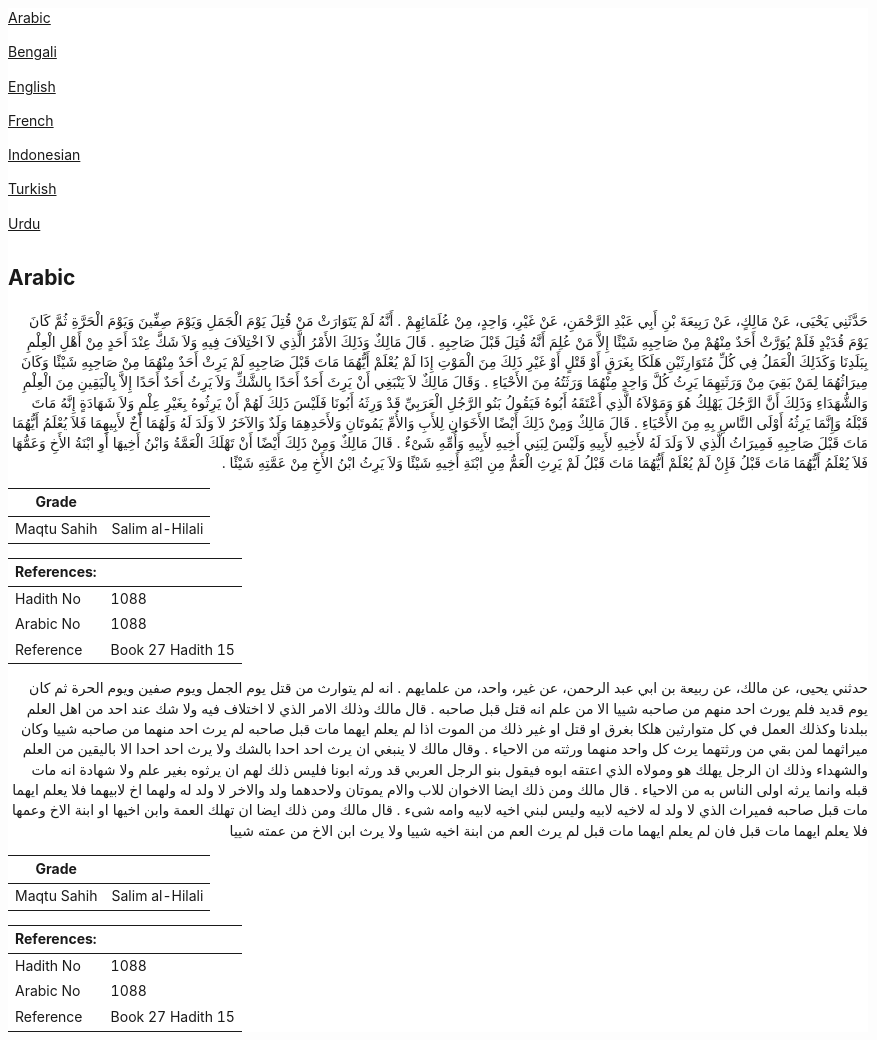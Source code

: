 [Arabic](#arabic)

[Bengali](#bengali)

[English](#english)

[French](#french)

[Indonesian](#indonesian)

[Turkish](#turkish)

[Urdu](#urdu)

## Arabic


<div dir="rtl" lang="ar" style={{fontSize:'larger',backgroundColor:'#f8f9fa',padding:20}}>
حَدَّثَنِي يَحْيَى، عَنْ مَالِكٍ، عَنْ رَبِيعَةَ بْنِ أَبِي عَبْدِ الرَّحْمَنِ، عَنْ غَيْرِ، وَاحِدٍ، مِنْ عُلَمَائِهِمْ ‏.‏ أَنَّهُ لَمْ يَتَوَارَثْ مَنْ قُتِلَ يَوْمَ الْجَمَلِ وَيَوْمَ صِفِّينَ وَيَوْمَ الْحَرَّةِ ثُمَّ كَانَ يَوْمَ قُدَيْدٍ فَلَمْ يُوَرَّثْ أَحَدٌ مِنْهُمْ مِنْ صَاحِبِهِ شَيْئًا إِلاَّ مَنْ عُلِمَ أَنَّهُ قُتِلَ قَبْلَ صَاحِبِهِ ‏.‏ قَالَ مَالِكٌ وَذَلِكَ الأَمْرُ الَّذِي لاَ اخْتِلاَفَ فِيهِ وَلاَ شَكَّ عِنْدَ أَحَدٍ مِنْ أَهْلِ الْعِلْمِ بِبَلَدِنَا وَكَذَلِكَ الْعَمَلُ فِي كُلِّ مُتَوَارِثَيْنِ هَلَكَا بِغَرَقٍ أَوْ قَتْلٍ أَوْ غَيْرِ ذَلِكَ مِنَ الْمَوْتِ إِذَا لَمْ يُعْلَمْ أَيُّهُمَا مَاتَ قَبْلَ صَاحِبِهِ لَمْ يَرِثْ أَحَدٌ مِنْهُمَا مِنْ صَاحِبِهِ شَيْئًا وَكَانَ مِيرَاثُهُمَا لِمَنْ بَقِيَ مِنْ وَرَثَتِهِمَا يَرِثُ كُلَّ وَاحِدٍ مِنْهُمَا وَرَثَتُهُ مِنَ الأَحْيَاءِ ‏.‏ وَقَالَ مَالِكٌ لاَ يَنْبَغِي أَنْ يَرِثَ أَحَدٌ أَحَدًا بِالشَّكِّ وَلاَ يَرِثُ أَحَدٌ أَحَدًا إِلاَّ بِالْيَقِينِ مِنَ الْعِلْمِ وَالشُّهَدَاءِ وَذَلِكَ أَنَّ الرَّجُلَ يَهْلِكُ هُوَ وَمَوْلاَهُ الَّذِي أَعْتَقَهُ أَبُوهُ فَيَقُولُ بَنُو الرَّجُلِ الْعَرَبِيِّ قَدْ وَرِثَهُ أَبُونَا فَلَيْسَ ذَلِكَ لَهُمْ أَنْ يَرِثُوهُ بِغَيْرِ عِلْمٍ وَلاَ شَهَادَةٍ إِنَّهُ مَاتَ قَبْلَهُ وَإِنَّمَا يَرِثُهُ أَوْلَى النَّاسِ بِهِ مِنَ الأَحْيَاءِ ‏.‏ قَالَ مَالِكٌ وَمِنْ ذَلِكَ أَيْضًا الأَخَوَانِ لِلأَبِ وَالأُمِّ يَمُوتَانِ وَلأَحَدِهِمَا وَلَدٌ وَالآخَرُ لاَ وَلَدَ لَهُ وَلَهُمَا أَخٌ لأَبِيهِمَا فَلاَ يُعْلَمُ أَيُّهُمَا مَاتَ قَبْلَ صَاحِبِهِ فَمِيرَاثُ الَّذِي لاَ وَلَدَ لَهُ لأَخِيهِ لأَبِيهِ وَلَيْسَ لِبَنِي أَخِيهِ لأَبِيهِ وَأُمِّهِ شَىْءٌ ‏.‏ قَالَ مَالِكٌ وَمِنْ ذَلِكَ أَيْضًا أَنْ تَهْلَكَ الْعَمَّةُ وَابْنُ أَخِيهَا أَوِ ابْنَةُ الأَخِ وَعَمُّهَا فَلاَ يُعْلَمُ أَيُّهُمَا مَاتَ قَبْلُ فَإِنْ لَمْ يُعْلَمْ أَيُّهُمَا مَاتَ قَبْلُ لَمْ يَرِثِ الْعَمُّ مِنِ ابْنَةِ أَخِيهِ شَيْئًا وَلاَ يَرِثُ ابْنُ الأَخِ مِنْ عَمَّتِهِ شَيْئًا ‏.‏
</div>
<div style={{backgroundColor:'#f8f9fa',padding:20, marginBottom: 10}}><table> <thead> <tr> <th>Grade</th> <th></th> </tr> </thead> <tbody> <tr><td>Maqtu Sahih</td><td>Salim al-Hilali</td></tr></tbody></table><table> <thead> <tr> <th>References:</th> <th></th> </tr> </thead> <tbody><tr><td>Hadith No</td><td>1088</td></tr><tr><td>Arabic No</td><td>1088</td></tr><tr><td>Reference</td><td>Book 27 Hadith 15</td></tr></tbody></table></div>


<div dir="rtl" lang="ar" style={{fontSize:'larger',backgroundColor:'#f8f9fa',padding:20}}>
حدثني يحيى، عن مالك، عن ربيعة بن ابي عبد الرحمن، عن غير، واحد، من علمايهم . انه لم يتوارث من قتل يوم الجمل ويوم صفين ويوم الحرة ثم كان يوم قديد فلم يورث احد منهم من صاحبه شييا الا من علم انه قتل قبل صاحبه . قال مالك وذلك الامر الذي لا اختلاف فيه ولا شك عند احد من اهل العلم ببلدنا وكذلك العمل في كل متوارثين هلكا بغرق او قتل او غير ذلك من الموت اذا لم يعلم ايهما مات قبل صاحبه لم يرث احد منهما من صاحبه شييا وكان ميراثهما لمن بقي من ورثتهما يرث كل واحد منهما ورثته من الاحياء . وقال مالك لا ينبغي ان يرث احد احدا بالشك ولا يرث احد احدا الا باليقين من العلم والشهداء وذلك ان الرجل يهلك هو ومولاه الذي اعتقه ابوه فيقول بنو الرجل العربي قد ورثه ابونا فليس ذلك لهم ان يرثوه بغير علم ولا شهادة انه مات قبله وانما يرثه اولى الناس به من الاحياء . قال مالك ومن ذلك ايضا الاخوان للاب والام يموتان ولاحدهما ولد والاخر لا ولد له ولهما اخ لابيهما فلا يعلم ايهما مات قبل صاحبه فميراث الذي لا ولد له لاخيه لابيه وليس لبني اخيه لابيه وامه شىء . قال مالك ومن ذلك ايضا ان تهلك العمة وابن اخيها او ابنة الاخ وعمها فلا يعلم ايهما مات قبل فان لم يعلم ايهما مات قبل لم يرث العم من ابنة اخيه شييا ولا يرث ابن الاخ من عمته شييا
</div>
<div style={{backgroundColor:'#f8f9fa',padding:20, marginBottom: 10}}><table> <thead> <tr> <th>Grade</th> <th></th> </tr> </thead> <tbody> <tr><td>Maqtu Sahih</td><td>Salim al-Hilali</td></tr></tbody></table><table> <thead> <tr> <th>References:</th> <th></th> </tr> </thead> <tbody><tr><td>Hadith No</td><td>1088</td></tr><tr><td>Arabic No</td><td>1088</td></tr><tr><td>Reference</td><td>Book 27 Hadith 15</td></tr></tbody></table></div>
